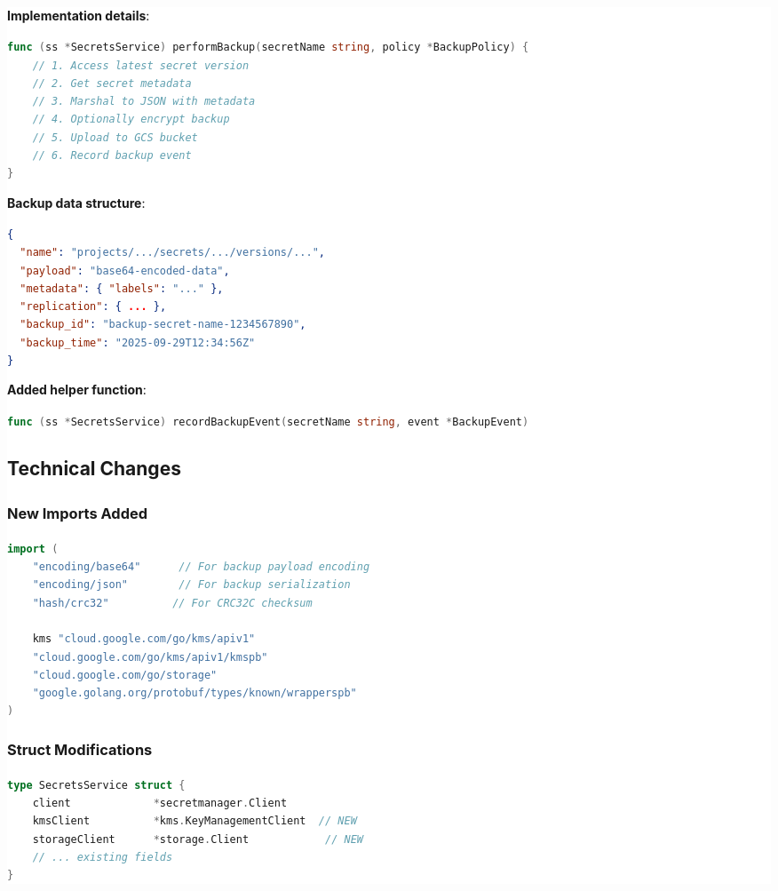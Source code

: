 **Implementation details**:
```go
func (ss *SecretsService) performBackup(secretName string, policy *BackupPolicy) {
    // 1. Access latest secret version
    // 2. Get secret metadata
    // 3. Marshal to JSON with metadata
    // 4. Optionally encrypt backup
    // 5. Upload to GCS bucket
    // 6. Record backup event
}
```

**Backup data structure**:
```json
{
  "name": "projects/.../secrets/.../versions/...",
  "payload": "base64-encoded-data",
  "metadata": { "labels": "..." },
  "replication": { ... },
  "backup_id": "backup-secret-name-1234567890",
  "backup_time": "2025-09-29T12:34:56Z"
}
```

**Added helper function**:
```go
func (ss *SecretsService) recordBackupEvent(secretName string, event *BackupEvent)
```

## Technical Changes

### New Imports Added
```go
import (
    "encoding/base64"      // For backup payload encoding
    "encoding/json"        // For backup serialization
    "hash/crc32"          // For CRC32C checksum

    kms "cloud.google.com/go/kms/apiv1"
    "cloud.google.com/go/kms/apiv1/kmspb"
    "cloud.google.com/go/storage"
    "google.golang.org/protobuf/types/known/wrapperspb"
)
```

### Struct Modifications
```go
type SecretsService struct {
    client             *secretmanager.Client
    kmsClient          *kms.KeyManagementClient  // NEW
    storageClient      *storage.Client            // NEW
    // ... existing fields
}
```
